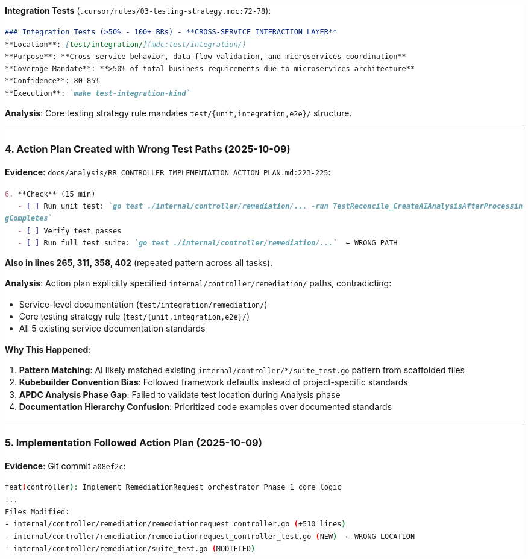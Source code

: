 **Integration Tests** (`.cursor/rules/03-testing-strategy.mdc:72-78`):
```markdown
### Integration Tests (>50% - 100+ BRs) - **CROSS-SERVICE INTERACTION LAYER**
**Location**: [test/integration/](mdc:test/integration/)
**Purpose**: **Cross-service behavior, data flow validation, and microservices coordination**
**Coverage Mandate**: **>50% of total business requirements due to microservices architecture**
**Confidence**: 80-85%
**Execution**: `make test-integration-kind`
```

**Analysis**: Core testing strategy rule mandates `test/{unit,integration,e2e}/` structure.

---

### 4. Action Plan Created with Wrong Test Paths (2025-10-09)

**Evidence**: `docs/analysis/RR_CONTROLLER_IMPLEMENTATION_ACTION_PLAN.md:223-225`:
```markdown
6. **Check** (15 min)
   - [ ] Run unit test: `go test ./internal/controller/remediation/... -run TestReconcile_CreateAIAnalysisAfterProcessingCompletes`
   - [ ] Verify test passes
   - [ ] Run full test suite: `go test ./internal/controller/remediation/...`  ← WRONG PATH
```

**Also in lines 265, 311, 358, 402** (repeated pattern across all tasks).

**Analysis**: Action plan explicitly specified `internal/controller/remediation/` paths, contradicting:
- Service-level documentation (`test/integration/remediation/`)
- Core testing strategy rule (`test/{unit,integration,e2e}/`)
- All 5 existing service documentation standards

**Why This Happened**:
1. **Pattern Matching**: AI likely matched existing `internal/controller/*/suite_test.go` pattern from scaffolded files
2. **Kubebuilder Convention Bias**: Followed framework defaults instead of project-specific standards
3. **APDC Analysis Phase Gap**: Failed to validate test location during Analysis phase
4. **Documentation Hierarchy Confusion**: Prioritized code examples over documented standards

---

### 5. Implementation Followed Action Plan (2025-10-09)

**Evidence**: Git commit `a08ef2c`:
```bash
feat(controller): Implement RemediationRequest orchestrator Phase 1 core logic
...
Files Modified:
- internal/controller/remediation/remediationrequest_controller.go (+510 lines)
- internal/controller/remediation/remediationrequest_controller_test.go (NEW)  ← WRONG LOCATION
- internal/controller/remediation/suite_test.go (MODIFIED)
```
